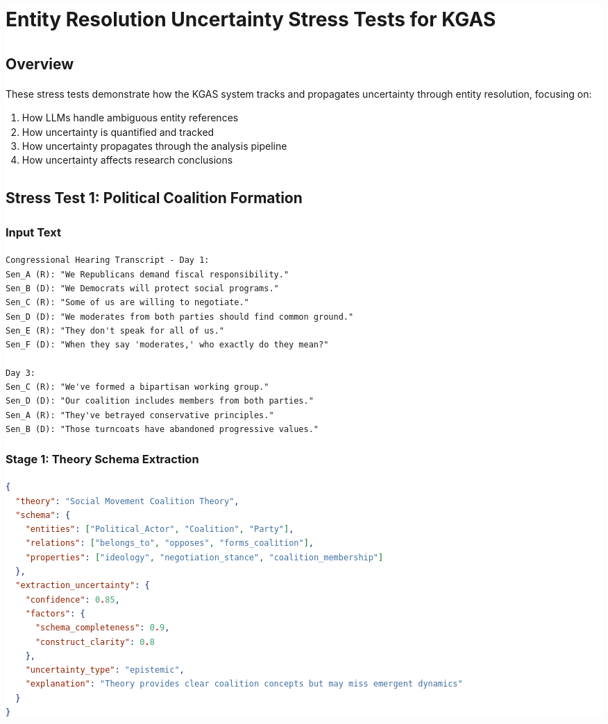 # Entity Resolution Uncertainty Stress Tests for KGAS

## Overview

These stress tests demonstrate how the KGAS system tracks and propagates uncertainty through entity resolution, focusing on:
1. How LLMs handle ambiguous entity references
2. How uncertainty is quantified and tracked
3. How uncertainty propagates through the analysis pipeline
4. How uncertainty affects research conclusions

## Stress Test 1: Political Coalition Formation

### Input Text
```
Congressional Hearing Transcript - Day 1:
Sen_A (R): "We Republicans demand fiscal responsibility."
Sen_B (D): "We Democrats will protect social programs."
Sen_C (R): "Some of us are willing to negotiate."
Sen_D (D): "We moderates from both parties should find common ground."
Sen_E (R): "They don't speak for all of us."
Sen_F (D): "When they say 'moderates,' who exactly do they mean?"

Day 3:
Sen_C (R): "We've formed a bipartisan working group."
Sen_D (D): "Our coalition includes members from both parties."
Sen_A (R): "They've betrayed conservative principles."
Sen_B (D): "Those turncoats have abandoned progressive values."
```

### Stage 1: Theory Schema Extraction

```json
{
  "theory": "Social Movement Coalition Theory",
  "schema": {
    "entities": ["Political_Actor", "Coalition", "Party"],
    "relations": ["belongs_to", "opposes", "forms_coalition"],
    "properties": ["ideology", "negotiation_stance", "coalition_membership"]
  },
  "extraction_uncertainty": {
    "confidence": 0.85,
    "factors": {
      "schema_completeness": 0.9,
      "construct_clarity": 0.8
    },
    "uncertainty_type": "epistemic",
    "explanation": "Theory provides clear coalition concepts but may miss emergent dynamics"
  }
}
```
